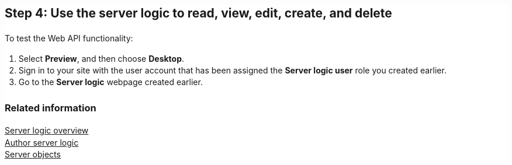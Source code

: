 ## Step 4: Use the server logic to read, view, edit, create, and delete

To test the Web API functionality:

1. Select **Preview**, and then choose **Desktop**.
1. Sign in to your site with the user account that has been assigned the **Server logic user** role you created earlier.
1. Go to the **Server logic** webpage created earlier.


### Related information

[Server logic overview](server-logic-overview.md)  
[Author server logic](author-server-logic.md)  
[Server objects](server-objects.md)   


